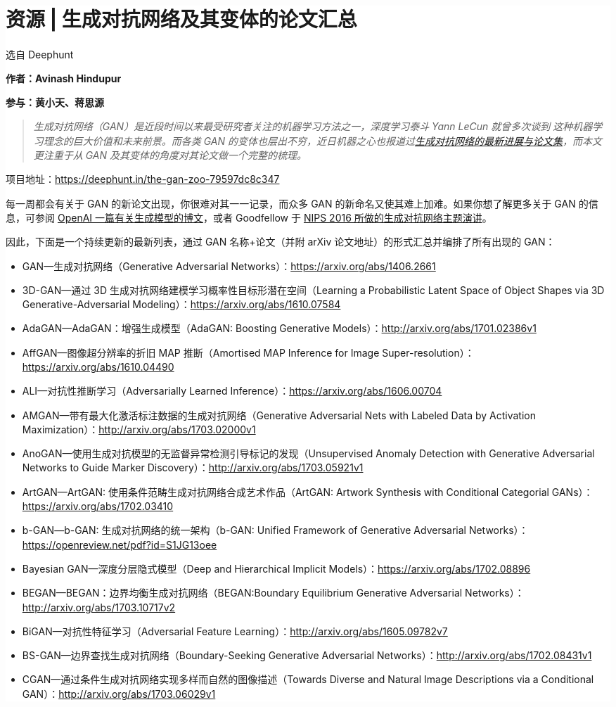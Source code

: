 # 资源 | 生成对抗网络及其变体的论文汇总

选自 Deephunt

**作者：Avinash Hindupur**

**参与：黄小天、蒋思源**

> *生成对抗网络（GAN）是近段时间以来最受研究者关注的机器学习方法之一，深度学习泰斗 Yann LeCun 就曾多次谈到 这种机器学习理念的巨大价值和未来前景。而各类 GAN 的变体也层出不穷，近日机器之心也报道过[生成对抗网络的最新进展与论文集](http://mp.weixin.qq.com/s?__biz=MzA3MzI4MjgzMw==&mid=2650725654&idx=3&sn=6bd581c3c442a76f6679ef5df5857a7d&chksm=871b1968b06c907e6428f05237d5d388551ea2328b82c1768464883f23bcd4c566f607c0e1a8&scene=21#wechat_redirect)，而本文更注重于从 GAN 及其变体的角度对其论文做一个完整的梳理。*

项目地址：https://deephunt.in/the-gan-zoo-79597dc8c347

每一周都会有关于 GAN 的新论文出现，你很难对其一一记录，而众多 GAN 的新命名又使其难上加难。如果你想了解更多关于 GAN 的信息，可参阅 [OpenAI 一篇有关生成模型的博文](http://mp.weixin.qq.com/s?__biz=MzA3MzI4MjgzMw==&mid=2650716227&idx=1&sn=ad2807981602ddabff37d235aa6d2810&scene=21#wechat_redirect)，或者 Goodfellow 于 [NIPS 2016 所做的生成对抗网络主题演讲](http://mp.weixin.qq.com/s?__biz=MzA3MzI4MjgzMw==&mid=2650721284&idx=1&sn=427e7f45c8253ab22a3960978409f5d1&chksm=871b087ab06c816c424ad03810be3e1b3aa9d6e99a5f325047796f110d178a07736f667d1a10&scene=21#wechat_redirect)。

因此，下面是一个持续更新的最新列表，通过 GAN 名称+论文（并附 arXiv 论文地址）的形式汇总并编排了所有出现的 GAN：

*   GAN—生成对抗网络（Generative Adversarial Networks）：https://arxiv.org/abs/1406.2661

*   3D-GAN—通过 3D 生成对抗网络建模学习概率性目标形潜在空间（Learning a Probabilistic Latent Space of Object Shapes via 3D Generative-Adversarial Modeling）：https://arxiv.org/abs/1610.07584

*   AdaGAN—AdaGAN：增强生成模型（AdaGAN: Boosting Generative Models）：http://arxiv.org/abs/1701.02386v1

*   AffGAN—图像超分辨率的折旧 MAP 推断（Amortised MAP Inference for Image Super-resolution）：https://arxiv.org/abs/1610.04490

*   ALI—对抗性推断学习（Adversarially Learned Inference）：https://arxiv.org/abs/1606.00704

*   AMGAN—带有最大化激活标注数据的生成对抗网络（Generative Adversarial Nets with Labeled Data by Activation Maximization）：http://arxiv.org/abs/1703.02000v1

*   AnoGAN—使用生成对抗模型的无监督异常检测引导标记的发现（Unsupervised Anomaly Detection with Generative Adversarial Networks to Guide Marker Discovery）：http://arxiv.org/abs/1703.05921v1

*   ArtGAN—ArtGAN: 使用条件范畴生成对抗网络合成艺术作品（ArtGAN: Artwork Synthesis with Conditional Categorial GANs）：https://arxiv.org/abs/1702.03410

*   b-GAN—b-GAN: 生成对抗网络的统一架构（b-GAN: Unified Framework of Generative Adversarial Networks）：https://openreview.net/pdf?id=S1JG13oee

*   Bayesian GAN—深度分层隐式模型（Deep and Hierarchical Implicit Models）：https://arxiv.org/abs/1702.08896

*   BEGAN—BEGAN：边界均衡生成对抗网络（BEGAN:Boundary Equilibrium Generative Adversarial Networks）：http://arxiv.org/abs/1703.10717v2

*   BiGAN—对抗性特征学习（Adversarial Feature Learning）：http://arxiv.org/abs/1605.09782v7

*   BS-GAN—边界查找生成对抗网络（Boundary-Seeking Generative Adversarial Networks）：http://arxiv.org/abs/1702.08431v1

*   CGAN—通过条件生成对抗网络实现多样而自然的图像描述（Towards Diverse and Natural Image Descriptions via a Conditional GAN）：http://arxiv.org/abs/1703.06029v1
